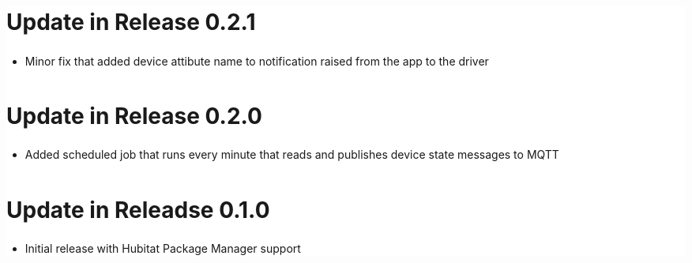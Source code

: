 # Update in Release 0.2.1
* Minor fix that added device attibute name to notification raised from the app to the driver
# Update in Release 0.2.0
* Added scheduled job that runs every minute that reads and publishes device state messages to MQTT 
# Update in Releadse 0.1.0
* Initial release with Hubitat Package Manager support

